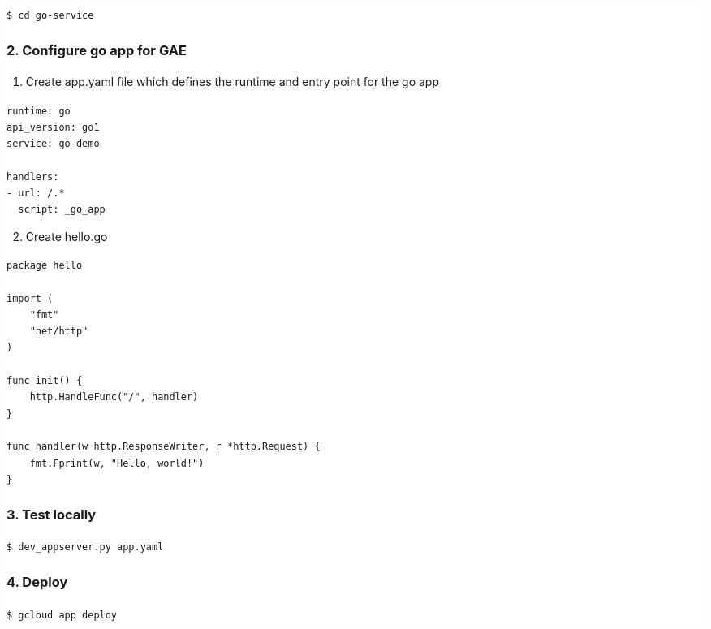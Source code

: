 `$ cd go-service`

### 2. Configure go app for GAE

1. Create app.yaml file which defines the runtime and entry point for the go app

```
runtime: go
api_version: go1
service: go-demo

handlers:
- url: /.*
  script: _go_app
```

2. Create hello.go

```
package hello

import (
    "fmt"
    "net/http"
)

func init() {
    http.HandleFunc("/", handler)
}

func handler(w http.ResponseWriter, r *http.Request) {
    fmt.Fprint(w, "Hello, world!")
}
```

### 3. Test locally 

`$ dev_appserver.py app.yaml`

### 4. Deploy

`$ gcloud app deploy`